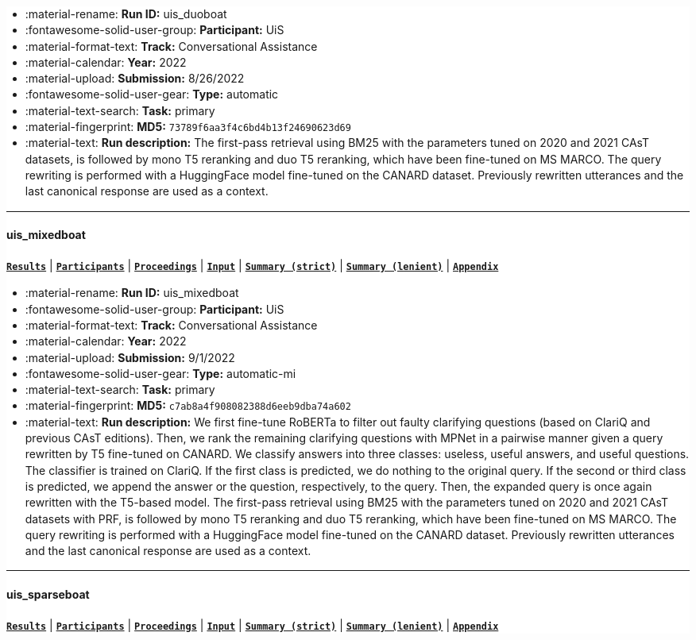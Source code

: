 - :material-rename: **Run ID:** uis_duoboat 
- :fontawesome-solid-user-group: **Participant:** UiS 
- :material-format-text: **Track:** Conversational Assistance 
- :material-calendar: **Year:** 2022 
- :material-upload: **Submission:** 8/26/2022 
- :fontawesome-solid-user-gear: **Type:** automatic 
- :material-text-search: **Task:** primary 
- :material-fingerprint: **MD5:** `73789f6aa3f4c6bd4b13f24690623d69` 
- :material-text: **Run description:** The first-pass retrieval using BM25 with the parameters tuned on 2020 and 2021 CAsT datasets, is followed by mono T5 reranking and duo T5 reranking, which have been fine-tuned on MS MARCO. The query rewriting is performed with a HuggingFace model fine-tuned on the CANARD dataset. Previously rewritten utterances and the last canonical response are used as a context. 

---
#### uis_mixedboat 
[**`Results`**](./results.md#uis_mixedboat) | [**`Participants`**](./participants.md#uis) | [**`Proceedings`**](./proceedings.md#the-university-of-stavanger-iai-at-the-trec-2022-conversational-assistance-track) | [**`Input`**](https://trec.nist.gov/results/trec31/cast/input.uis_mixedboat.gz) | [**`Summary (strict)`**](https://trec.nist.gov/results/trec31/cast/summary.uis_mixedboat.strict) | [**`Summary (lenient)`**](https://trec.nist.gov/results/trec31/cast/summary.uis_mixedboat.lenient) | [**`Appendix`**](https://trec.nist.gov/pubs/trec31/appendices/cast/uis_mixedboat.pdf) 

- :material-rename: **Run ID:** uis_mixedboat 
- :fontawesome-solid-user-group: **Participant:** UiS 
- :material-format-text: **Track:** Conversational Assistance 
- :material-calendar: **Year:** 2022 
- :material-upload: **Submission:** 9/1/2022 
- :fontawesome-solid-user-gear: **Type:** automatic-mi 
- :material-text-search: **Task:** primary 
- :material-fingerprint: **MD5:** `c7ab8a4f908082388d6eeb9dba74a602` 
- :material-text: **Run description:** We first fine-tune RoBERTa to filter out faulty clarifying questions (based on ClariQ and previous CAsT editions). Then, we rank the remaining clarifying questions with MPNet in a pairwise manner given a query rewritten by T5 fine-tuned on CANARD. We classify answers into three classes: useless, useful answers, and useful questions. The classifier is trained on ClariQ. If the first class is predicted, we do nothing to the original query. If the second or third class is predicted, we append the answer or the question, respectively, to the query. Then, the expanded query is once again rewritten with the T5-based model. The first-pass retrieval using BM25 with the parameters tuned on 2020 and 2021 CAsT datasets with PRF, is followed by mono T5 reranking and duo T5 reranking, which have been fine-tuned on MS MARCO. The query rewriting is performed with a HuggingFace model fine-tuned on the CANARD dataset. Previously rewritten utterances and the last canonical response are used as a context. 

---
#### uis_sparseboat 
[**`Results`**](./results.md#uis_sparseboat) | [**`Participants`**](./participants.md#uis) | [**`Proceedings`**](./proceedings.md#the-university-of-stavanger-iai-at-the-trec-2022-conversational-assistance-track) | [**`Input`**](https://trec.nist.gov/results/trec31/cast/input.uis_sparseboat.gz) | [**`Summary (strict)`**](https://trec.nist.gov/results/trec31/cast/summary.uis_sparseboat.strict) | [**`Summary (lenient)`**](https://trec.nist.gov/results/trec31/cast/summary.uis_sparseboat.lenient) | [**`Appendix`**](https://trec.nist.gov/pubs/trec31/appendices/cast/uis_sparseboat.pdf) 
